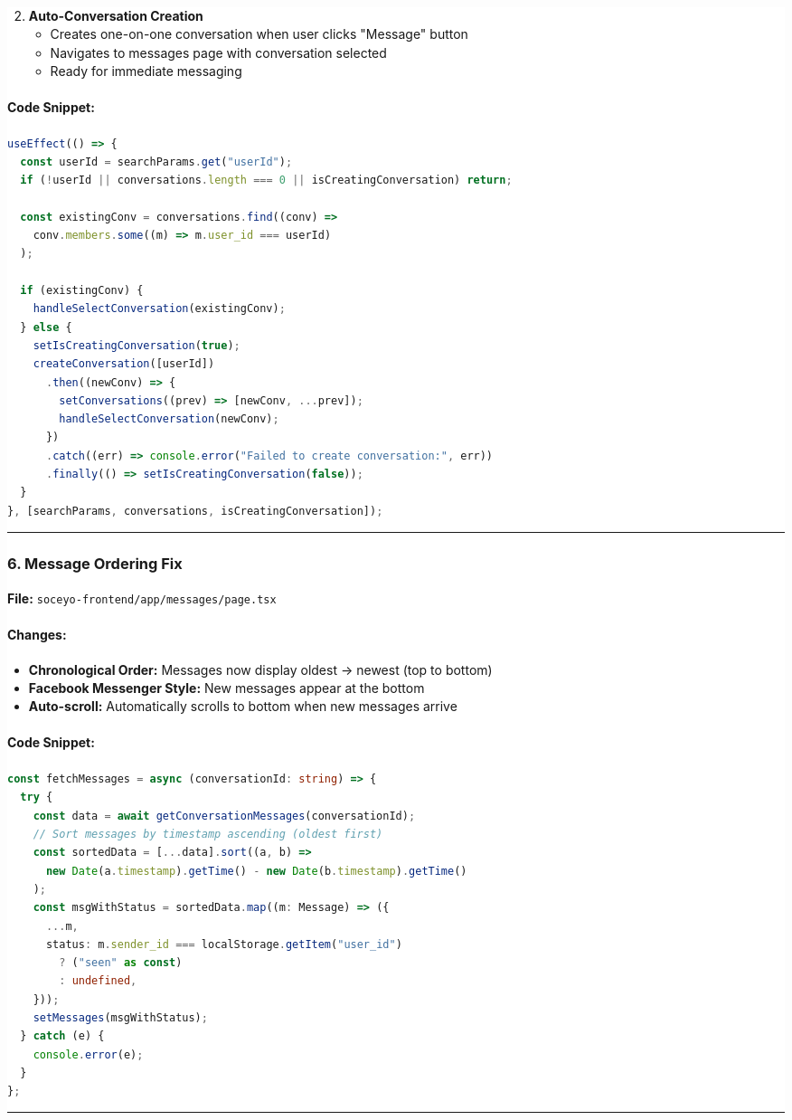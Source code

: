 2. **Auto-Conversation Creation**
   - Creates one-on-one conversation when user clicks "Message" button
   - Navigates to messages page with conversation selected
   - Ready for immediate messaging

#### Code Snippet:
```typescript
useEffect(() => {
  const userId = searchParams.get("userId");
  if (!userId || conversations.length === 0 || isCreatingConversation) return;

  const existingConv = conversations.find((conv) =>
    conv.members.some((m) => m.user_id === userId)
  );

  if (existingConv) {
    handleSelectConversation(existingConv);
  } else {
    setIsCreatingConversation(true);
    createConversation([userId])
      .then((newConv) => {
        setConversations((prev) => [newConv, ...prev]);
        handleSelectConversation(newConv);
      })
      .catch((err) => console.error("Failed to create conversation:", err))
      .finally(() => setIsCreatingConversation(false));
  }
}, [searchParams, conversations, isCreatingConversation]);
```

---

### 6. Message Ordering Fix
**File:** `soceyo-frontend/app/messages/page.tsx`

#### Changes:
- **Chronological Order:** Messages now display oldest → newest (top to bottom)
- **Facebook Messenger Style:** New messages appear at the bottom
- **Auto-scroll:** Automatically scrolls to bottom when new messages arrive

#### Code Snippet:
```typescript
const fetchMessages = async (conversationId: string) => {
  try {
    const data = await getConversationMessages(conversationId);
    // Sort messages by timestamp ascending (oldest first)
    const sortedData = [...data].sort((a, b) => 
      new Date(a.timestamp).getTime() - new Date(b.timestamp).getTime()
    );
    const msgWithStatus = sortedData.map((m: Message) => ({
      ...m,
      status: m.sender_id === localStorage.getItem("user_id") 
        ? ("seen" as const) 
        : undefined,
    }));
    setMessages(msgWithStatus);
  } catch (e) {
    console.error(e);
  }
};
```

---